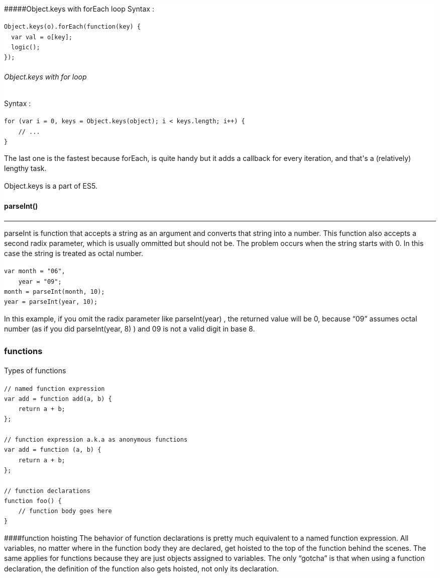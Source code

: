 #####Object.keys with forEach loop
Syntax : 
```
Object.keys(o).forEach(function(key) {
  var val = o[key];
  logic();
});
```
###### Object.keys with for loop
Syntax : 
```
for (var i = 0, keys = Object.keys(object); i < keys.length; i++) {
    // ...
}
```

The last one is the fastest because forEach, is quite handy but it adds a callback for every iteration, and that's a (relatively) lengthy task.

Object.keys is a part of ES5.


#### parseInt()
-------------------
parseInt is function that accepts a string as an argument and converts that string into a number. This function also accepts a second radix parameter, which is usually ommitted but should not be. The problem occurs when the string starts with 0. In this case the string is treated as octal number.

```
var month = "06",
	year = "09";
month = parseInt(month, 10);
year = parseInt(year, 10);
```

In this example, if you omit the radix parameter like parseInt(year) , the returned value will be 0, because “09” assumes octal number (as if you did parseInt(year, 8) ) and 09 is not a valid digit in base 8.

### functions

Types of functions
```
// named function expression
var add = function add(a, b) {
	return a + b;
};

// function expression a.k.a as anonymous functions
var add = function (a, b) {
	return a + b;
};

// function declarations
function foo() {
	// function body goes here
}
```
####function hoisting
The behavior of function declarations is pretty much equivalent to a named function expression. All variables, no matter where in the function body they are declared, get hoisted to the top of the function behind the scenes. The same applies for functions because they are just objects assigned to variables. The only “gotcha” is that when using a function declaration, the definition of the function also gets hoisted, not only its declaration.
